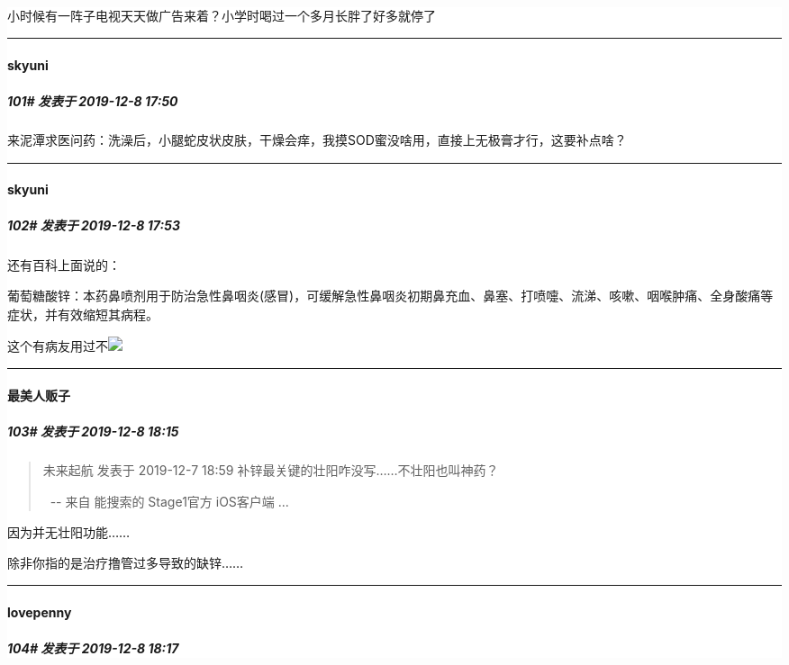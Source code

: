 小时候有一阵子电视天天做广告来着？小学时喝过一个多月长胖了好多就停了







-----

####  skyuni  
##### 101#       发表于 2019-12-8 17:50




来泥潭求医问药：洗澡后，小腿蛇皮状皮肤，干燥会痒，我摸SOD蜜没啥用，直接上无极膏才行，这要补点啥？







-----

####  skyuni  
##### 102#       发表于 2019-12-8 17:53




还有百科上面说的：

葡萄糖酸锌：本药鼻喷剂用于防治急性鼻咽炎(感冒)，可缓解急性鼻咽炎初期鼻充血、鼻塞、打喷嚏、流涕、咳嗽、咽喉肿痛、全身酸痛等症状，并有效缩短其病程。


 这个有病友用过不<img src="https://static.saraba1st.com/image/smiley/face2017/018.png" referrerpolicy="no-referrer">







-----

####  最美人贩子  
##### 103#       发表于 2019-12-8 18:15



<blockquote>未来起航 发表于 2019-12-7 18:59
补锌最关键的壮阳咋没写……不壮阳也叫神药？


  -- 来自 能搜索的 Stage1官方 iOS客户端 ...</blockquote>
因为并无壮阳功能……

除非你指的是治疗撸管过多导致的缺锌……







-----

####  lovepenny  
##### 104#       发表于 2019-12-8 18:17
